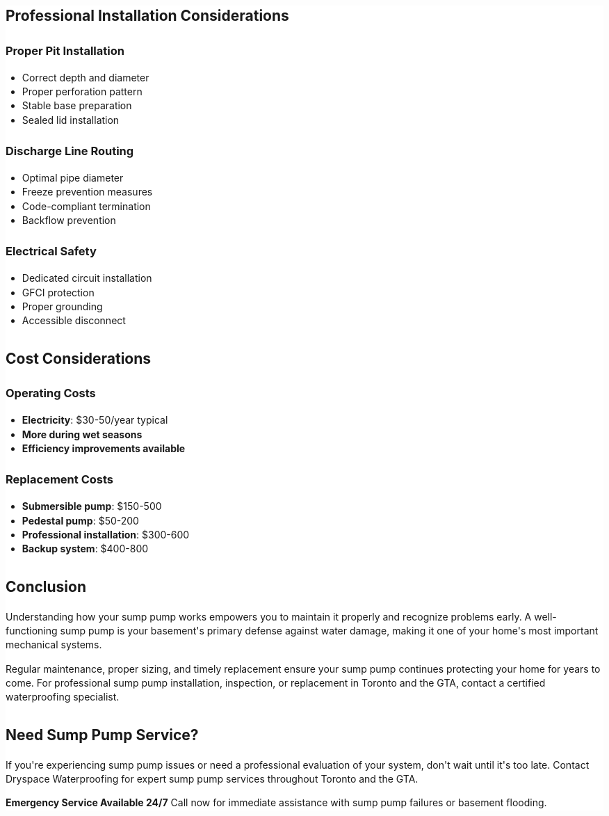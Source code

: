 ## Professional Installation Considerations

### Proper Pit Installation
- Correct depth and diameter
- Proper perforation pattern
- Stable base preparation
- Sealed lid installation

### Discharge Line Routing
- Optimal pipe diameter
- Freeze prevention measures
- Code-compliant termination
- Backflow prevention

### Electrical Safety
- Dedicated circuit installation
- GFCI protection
- Proper grounding
- Accessible disconnect

## Cost Considerations

### Operating Costs
- **Electricity**: $30-50/year typical
- **More during wet seasons**
- **Efficiency improvements available**

### Replacement Costs
- **Submersible pump**: $150-500
- **Pedestal pump**: $50-200
- **Professional installation**: $300-600
- **Backup system**: $400-800

## Conclusion

Understanding how your sump pump works empowers you to maintain it properly and recognize problems early. A well-functioning sump pump is your basement's primary defense against water damage, making it one of your home's most important mechanical systems.

Regular maintenance, proper sizing, and timely replacement ensure your sump pump continues protecting your home for years to come. For professional sump pump installation, inspection, or replacement in Toronto and the GTA, contact a certified waterproofing specialist.

## Need Sump Pump Service?

If you're experiencing sump pump issues or need a professional evaluation of your system, don't wait until it's too late. Contact Dryspace Waterproofing for expert sump pump services throughout Toronto and the GTA.

**Emergency Service Available 24/7**
Call now for immediate assistance with sump pump failures or basement flooding.